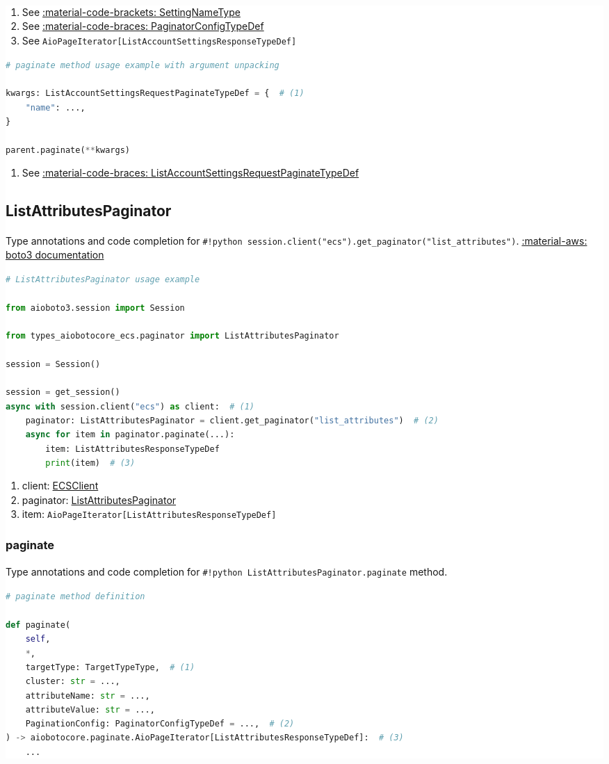 1. See [:material-code-brackets: SettingNameType](./literals.md#settingnametype)
2. See [:material-code-braces: PaginatorConfigTypeDef](./type_defs.md#paginatorconfigtypedef)
3. See `AioPageIterator[ListAccountSettingsResponseTypeDef]`


```python
# paginate method usage example with argument unpacking

kwargs: ListAccountSettingsRequestPaginateTypeDef = {  # (1)
    "name": ...,
}

parent.paginate(**kwargs)
```

1. See [:material-code-braces: ListAccountSettingsRequestPaginateTypeDef](./type_defs.md#listaccountsettingsrequestpaginatetypedef)
## ListAttributesPaginator

Type annotations and code completion for `#!python session.client("ecs").get_paginator("list_attributes")`.
[:material-aws: boto3 documentation](https://boto3.amazonaws.com/v1/documentation/api/latest/reference/services/ecs/paginator/ListAttributes.html#ECS.Paginator.ListAttributes)

```python
# ListAttributesPaginator usage example

from aioboto3.session import Session

from types_aiobotocore_ecs.paginator import ListAttributesPaginator

session = Session()

session = get_session()
async with session.client("ecs") as client:  # (1)
    paginator: ListAttributesPaginator = client.get_paginator("list_attributes")  # (2)
    async for item in paginator.paginate(...):
        item: ListAttributesResponseTypeDef
        print(item)  # (3)
```

1. client: [ECSClient](./client.md)
2. paginator: [ListAttributesPaginator](./paginators.md#listattributespaginator)
3. item: `AioPageIterator[ListAttributesResponseTypeDef]`


### paginate

Type annotations and code completion for `#!python ListAttributesPaginator.paginate` method.

```python
# paginate method definition

def paginate(
    self,
    *,
    targetType: TargetTypeType,  # (1)
    cluster: str = ...,
    attributeName: str = ...,
    attributeValue: str = ...,
    PaginationConfig: PaginatorConfigTypeDef = ...,  # (2)
) -> aiobotocore.paginate.AioPageIterator[ListAttributesResponseTypeDef]:  # (3)
    ...
```
